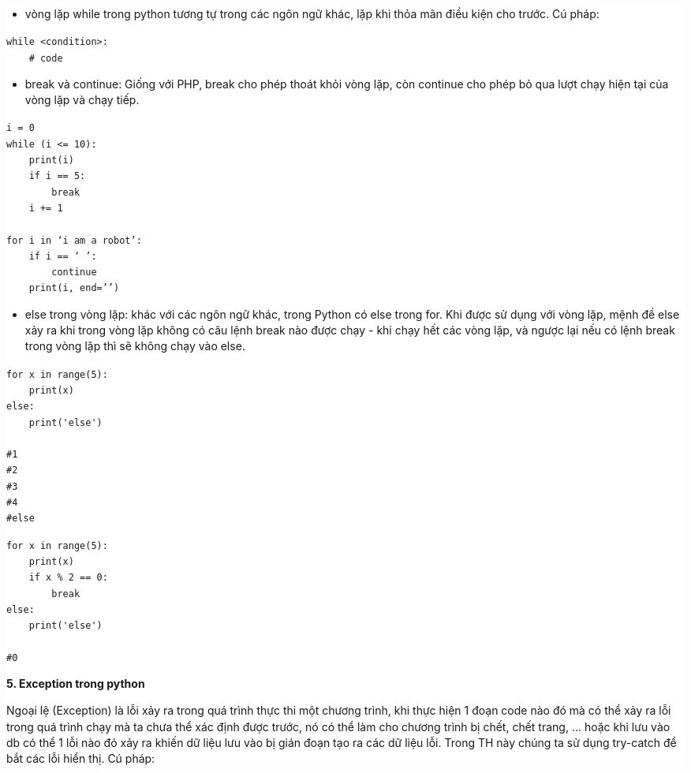 - vòng lặp while trong python tương tự trong các ngôn ngữ khác, lặp khi thỏa mãn điều kiện cho trước. Cú pháp:

```
while <condition>:
	# code
```

- break và continue: Giống với PHP, break cho phép thoát khỏi vòng lặp, còn continue cho phép bỏ qua lượt chạy hiện tại của vòng lặp và chạy tiếp.

```
i = 0
while (i <= 10):
	print(i)
	if i == 5:
		break
	i += 1

for i in ‘i am a robot’:
	if i == ‘ ’:
		continue
	print(i, end=’’)
```

- else trong vòng lặp: khác với các ngôn ngữ khác, trong Python có else trong for. Khi được sử dụng với vòng lặp, mệnh đề else xảy ra khi trong vòng lặp không có câu lệnh break nào được chạy - khi chạy hết các vòng lặp, và ngược lại nếu có lệnh break trong vòng lặp thì sẽ không chạy vào else.

```
for x in range(5):
    print(x)
else:
    print('else')

#1
#2
#3
#4
#else
```
```
for x in range(5):
    print(x)
    if x % 2 == 0:
        break
else:
    print('else')

#0
```

**5. Exception trong python**

Ngoại lệ (Exception) là lỗi xảy ra trong quá trình thực thi một chương trình, khi thực hiện 1 đoạn code nào đó mà có thể xảy ra lỗi trong quá trình chạy mà ta chưa thể xác định được trước, nó có thể làm cho chương trình bị chết, chết trang, ... hoặc khi lưu vào db có thể 1 lỗi nào đó xảy ra khiến dữ liệu lưu vào bị gián đoạn tạo ra các dữ liệu lỗi. Trong TH này chúng ta sử dụng try-catch để bắt các lỗi hiển thị. Cú pháp:
